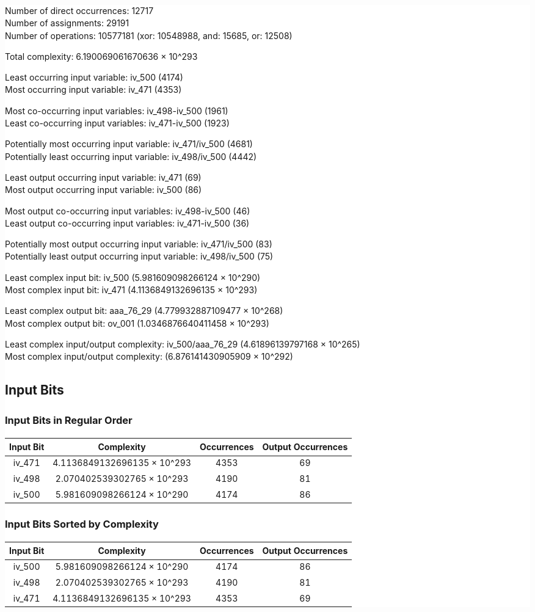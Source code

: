 Number of direct occurrences: 12717  
Number of assignments: 29191  
Number of operations: 10577181
(xor: 10548988,
and: 15685,
or: 12508)

Total complexity: 6.190069061670636 × 10^293

Least occurring input variable: iv_500 (4174)  
Most occurring input variable: iv_471 (4353)

Most co-occurring input variables: iv_498-iv_500 (1961)  
Least co-occurring input variables: iv_471-iv_500 (1923)

Potentially most occurring input variable: iv_471/iv_500 (4681)  
Potentially least occurring input variable: iv_498/iv_500 (4442)

Least output occurring input variable: iv_471 (69)  
Most output occurring input variable: iv_500 (86)

Most output co-occurring input variables: iv_498-iv_500 (46)  
Least output co-occurring input variables: iv_471-iv_500 (36)

Potentially most output occurring input variable: iv_471/iv_500 (83)  
Potentially least output occurring input variable: iv_498/iv_500 (75)

Least complex input bit: iv_500 (5.981609098266124 × 10^290)  
Most complex input bit: iv_471 (4.1136849132696135 × 10^293)

Least complex output bit: aaa_76_29 (4.779932887109477 × 10^268)  
Most complex output bit: ov_001 (1.0346876640411458 × 10^293)

Least complex input/output complexity: iv_500/aaa_76_29 (4.61896139797168 × 10^265)  
Most complex input/output complexity:  (6.876141430905909 × 10^292)

## Input Bits

### Input Bits in Regular Order

| Input Bit | Complexity | Occurrences | Output Occurrences |
|:---------:|:----------:|:-----------:|:------------------:|
| iv_471 | 4.1136849132696135 × 10^293 | 4353 | 69 |
| iv_498 | 2.070402539302765 × 10^293 | 4190 | 81 |
| iv_500 | 5.981609098266124 × 10^290 | 4174 | 86 |

### Input Bits Sorted by Complexity

| Input Bit | Complexity | Occurrences | Output Occurrences |
|:---------:|:----------:|:-----------:|:------------------:|
| iv_500 | 5.981609098266124 × 10^290 | 4174 | 86 |
| iv_498 | 2.070402539302765 × 10^293 | 4190 | 81 |
| iv_471 | 4.1136849132696135 × 10^293 | 4353 | 69 |
